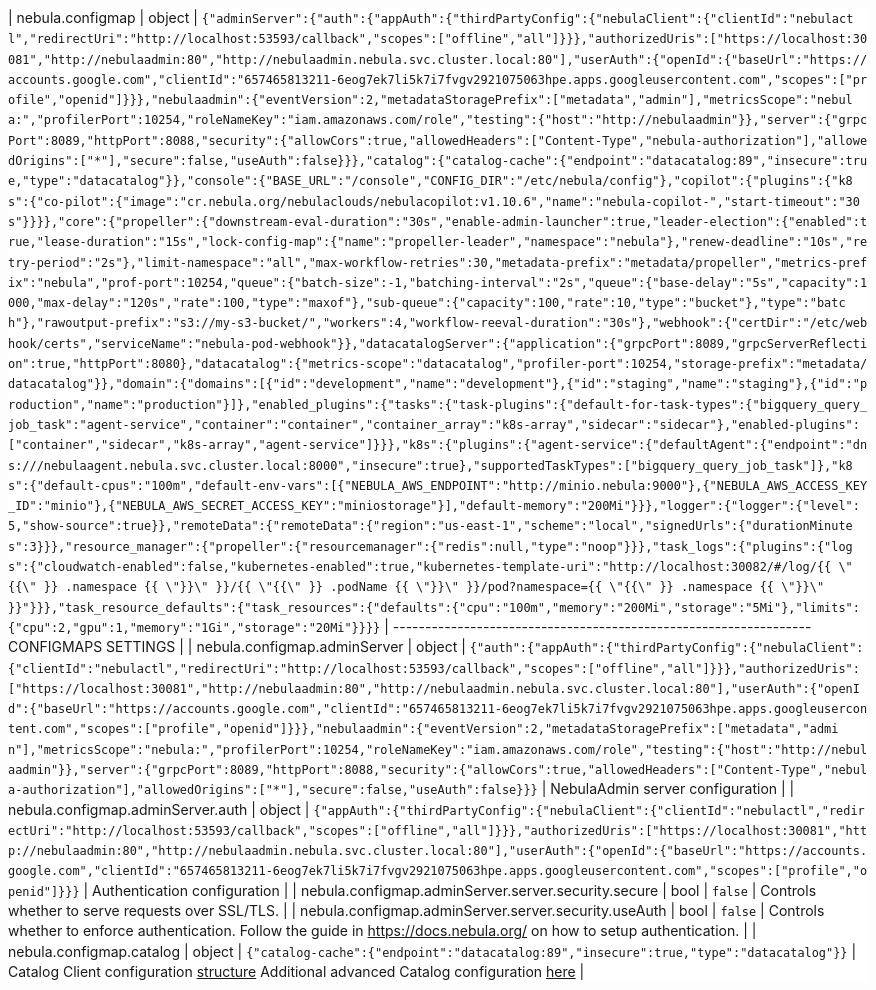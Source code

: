 | nebula.configmap | object | `{"adminServer":{"auth":{"appAuth":{"thirdPartyConfig":{"nebulaClient":{"clientId":"nebulactl","redirectUri":"http://localhost:53593/callback","scopes":["offline","all"]}}},"authorizedUris":["https://localhost:30081","http://nebulaadmin:80","http://nebulaadmin.nebula.svc.cluster.local:80"],"userAuth":{"openId":{"baseUrl":"https://accounts.google.com","clientId":"657465813211-6eog7ek7li5k7i7fvgv2921075063hpe.apps.googleusercontent.com","scopes":["profile","openid"]}}},"nebulaadmin":{"eventVersion":2,"metadataStoragePrefix":["metadata","admin"],"metricsScope":"nebula:","profilerPort":10254,"roleNameKey":"iam.amazonaws.com/role","testing":{"host":"http://nebulaadmin"}},"server":{"grpcPort":8089,"httpPort":8088,"security":{"allowCors":true,"allowedHeaders":["Content-Type","nebula-authorization"],"allowedOrigins":["*"],"secure":false,"useAuth":false}}},"catalog":{"catalog-cache":{"endpoint":"datacatalog:89","insecure":true,"type":"datacatalog"}},"console":{"BASE_URL":"/console","CONFIG_DIR":"/etc/nebula/config"},"copilot":{"plugins":{"k8s":{"co-pilot":{"image":"cr.nebula.org/nebulaclouds/nebulacopilot:v1.10.6","name":"nebula-copilot-","start-timeout":"30s"}}}},"core":{"propeller":{"downstream-eval-duration":"30s","enable-admin-launcher":true,"leader-election":{"enabled":true,"lease-duration":"15s","lock-config-map":{"name":"propeller-leader","namespace":"nebula"},"renew-deadline":"10s","retry-period":"2s"},"limit-namespace":"all","max-workflow-retries":30,"metadata-prefix":"metadata/propeller","metrics-prefix":"nebula","prof-port":10254,"queue":{"batch-size":-1,"batching-interval":"2s","queue":{"base-delay":"5s","capacity":1000,"max-delay":"120s","rate":100,"type":"maxof"},"sub-queue":{"capacity":100,"rate":10,"type":"bucket"},"type":"batch"},"rawoutput-prefix":"s3://my-s3-bucket/","workers":4,"workflow-reeval-duration":"30s"},"webhook":{"certDir":"/etc/webhook/certs","serviceName":"nebula-pod-webhook"}},"datacatalogServer":{"application":{"grpcPort":8089,"grpcServerReflection":true,"httpPort":8080},"datacatalog":{"metrics-scope":"datacatalog","profiler-port":10254,"storage-prefix":"metadata/datacatalog"}},"domain":{"domains":[{"id":"development","name":"development"},{"id":"staging","name":"staging"},{"id":"production","name":"production"}]},"enabled_plugins":{"tasks":{"task-plugins":{"default-for-task-types":{"bigquery_query_job_task":"agent-service","container":"container","container_array":"k8s-array","sidecar":"sidecar"},"enabled-plugins":["container","sidecar","k8s-array","agent-service"]}}},"k8s":{"plugins":{"agent-service":{"defaultAgent":{"endpoint":"dns:///nebulaagent.nebula.svc.cluster.local:8000","insecure":true},"supportedTaskTypes":["bigquery_query_job_task"]},"k8s":{"default-cpus":"100m","default-env-vars":[{"NEBULA_AWS_ENDPOINT":"http://minio.nebula:9000"},{"NEBULA_AWS_ACCESS_KEY_ID":"minio"},{"NEBULA_AWS_SECRET_ACCESS_KEY":"miniostorage"}],"default-memory":"200Mi"}}},"logger":{"logger":{"level":5,"show-source":true}},"remoteData":{"remoteData":{"region":"us-east-1","scheme":"local","signedUrls":{"durationMinutes":3}}},"resource_manager":{"propeller":{"resourcemanager":{"redis":null,"type":"noop"}}},"task_logs":{"plugins":{"logs":{"cloudwatch-enabled":false,"kubernetes-enabled":true,"kubernetes-template-uri":"http://localhost:30082/#/log/{{ \"{{\" }} .namespace {{ \"}}\" }}/{{ \"{{\" }} .podName {{ \"}}\" }}/pod?namespace={{ \"{{\" }} .namespace {{ \"}}\" }}"}}},"task_resource_defaults":{"task_resources":{"defaults":{"cpu":"100m","memory":"200Mi","storage":"5Mi"},"limits":{"cpu":2,"gpu":1,"memory":"1Gi","storage":"20Mi"}}}}` | -----------------------------------------------------------------  CONFIGMAPS SETTINGS  |
| nebula.configmap.adminServer | object | `{"auth":{"appAuth":{"thirdPartyConfig":{"nebulaClient":{"clientId":"nebulactl","redirectUri":"http://localhost:53593/callback","scopes":["offline","all"]}}},"authorizedUris":["https://localhost:30081","http://nebulaadmin:80","http://nebulaadmin.nebula.svc.cluster.local:80"],"userAuth":{"openId":{"baseUrl":"https://accounts.google.com","clientId":"657465813211-6eog7ek7li5k7i7fvgv2921075063hpe.apps.googleusercontent.com","scopes":["profile","openid"]}}},"nebulaadmin":{"eventVersion":2,"metadataStoragePrefix":["metadata","admin"],"metricsScope":"nebula:","profilerPort":10254,"roleNameKey":"iam.amazonaws.com/role","testing":{"host":"http://nebulaadmin"}},"server":{"grpcPort":8089,"httpPort":8088,"security":{"allowCors":true,"allowedHeaders":["Content-Type","nebula-authorization"],"allowedOrigins":["*"],"secure":false,"useAuth":false}}}` | NebulaAdmin server configuration |
| nebula.configmap.adminServer.auth | object | `{"appAuth":{"thirdPartyConfig":{"nebulaClient":{"clientId":"nebulactl","redirectUri":"http://localhost:53593/callback","scopes":["offline","all"]}}},"authorizedUris":["https://localhost:30081","http://nebulaadmin:80","http://nebulaadmin.nebula.svc.cluster.local:80"],"userAuth":{"openId":{"baseUrl":"https://accounts.google.com","clientId":"657465813211-6eog7ek7li5k7i7fvgv2921075063hpe.apps.googleusercontent.com","scopes":["profile","openid"]}}}` | Authentication configuration |
| nebula.configmap.adminServer.server.security.secure | bool | `false` | Controls whether to serve requests over SSL/TLS. |
| nebula.configmap.adminServer.server.security.useAuth | bool | `false` | Controls whether to enforce authentication. Follow the guide in https://docs.nebula.org/ on how to setup authentication. |
| nebula.configmap.catalog | object | `{"catalog-cache":{"endpoint":"datacatalog:89","insecure":true,"type":"datacatalog"}}` | Catalog Client configuration [structure](https://pkg.go.dev/github.com/nebulaclouds/nebulapropeller/pkg/controller/nodes/task/catalog#Config) Additional advanced Catalog configuration [here](https://pkg.go.dev/github.com/lyft/nebulaplugins/go/tasks/pluginmachinery/catalog#Config) |